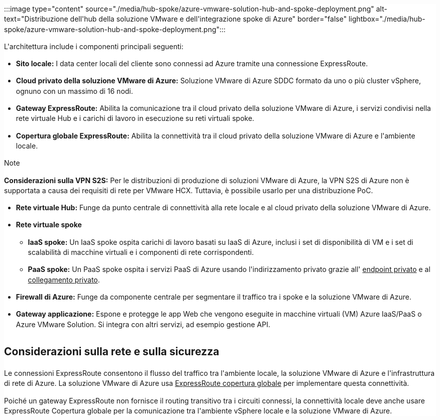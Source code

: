 :::image type="content" source="./media/hub-spoke/azure-vmware-solution-hub-and-spoke-deployment.png" alt-text="Distribuzione dell'hub della soluzione VMware e dell'integrazione spoke di Azure" border="false" lightbox="./media/hub-spoke/azure-vmware-solution-hub-and-spoke-deployment.png":::

L'architettura include i componenti principali seguenti:

-   **Sito locale:** I data center locali del cliente sono connessi ad Azure tramite una connessione ExpressRoute.

-   **Cloud privato della soluzione VMware di Azure:** Soluzione VMware di Azure SDDC formato da uno o più cluster vSphere, ognuno con un massimo di 16 nodi.

-   **Gateway ExpressRoute:** Abilita la comunicazione tra il cloud privato della soluzione VMware di Azure, i servizi condivisi nella rete virtuale Hub e i carichi di lavoro in esecuzione su reti virtuali spoke.

-   **Copertura globale ExpressRoute:** Abilita la connettività tra il cloud privato della soluzione VMware di Azure e l'ambiente locale.


  > [!NOTE]
  > **Considerazioni sulla VPN S2S:** Per le distribuzioni di produzione di soluzioni VMware di Azure, la VPN S2S di Azure non è supportata a causa dei requisiti di rete per VMware HCX. Tuttavia, è possibile usarlo per una distribuzione PoC.


-   **Rete virtuale Hub:** Funge da punto centrale di connettività alla rete locale e al cloud privato della soluzione VMware di Azure.

-   **Rete virtuale spoke**

    -   **IaaS spoke:** Un IaaS spoke ospita carichi di lavoro basati su IaaS di Azure, inclusi i set di disponibilità di VM e i set di scalabilità di macchine virtuali e i componenti di rete corrispondenti.

    -   **PaaS spoke:** Un PaaS spoke ospita i servizi PaaS di Azure usando l'indirizzamento privato grazie all' [endpoint privato](../private-link/private-endpoint-overview.md) e al [collegamento privato](../private-link/private-link-overview.md).

-   **Firewall di Azure:** Funge da componente centrale per segmentare il traffico tra i spoke e la soluzione VMware di Azure.

-   **Gateway applicazione:** Espone e protegge le app Web che vengono eseguite in macchine virtuali (VM) Azure IaaS/PaaS o Azure VMware Solution. Si integra con altri servizi, ad esempio gestione API.

## <a name="network-and-security-considerations"></a>Considerazioni sulla rete e sulla sicurezza

Le connessioni ExpressRoute consentono il flusso del traffico tra l'ambiente locale, la soluzione VMware di Azure e l'infrastruttura di rete di Azure. La soluzione VMware di Azure usa [ExpressRoute copertura globale](../expressroute/expressroute-global-reach.md) per implementare questa connettività.

Poiché un gateway ExpressRoute non fornisce il routing transitivo tra i circuiti connessi, la connettività locale deve anche usare ExpressRoute Copertura globale per la comunicazione tra l'ambiente vSphere locale e la soluzione VMware di Azure. 


[Azure Architecture Center]: /azure/architecture/
[Hub & Spoke topology]: /azure/architecture/reference-architectures/hybrid-networking/hub-spoke
[Azure networking documentation]: ../networking/index.yml